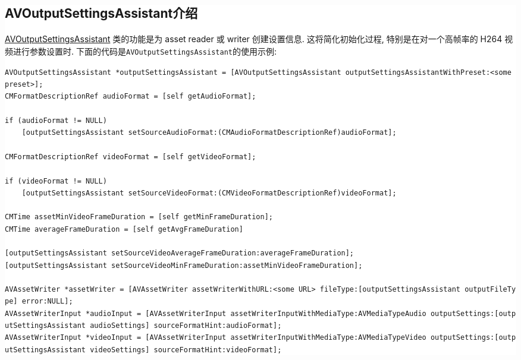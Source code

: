 ## AVOutputSettingsAssistant介绍 <a id="avoutputsettingsassistant&#x4ECB;&#x7ECD;"></a>

[AVOutputSettingsAssistant](https://developer.apple.com/reference/avfoundation/avoutputsettingsassistant) 类的功能是为 asset reader 或 writer 创建设置信息. 这将简化初始化过程, 特别是在对一个高帧率的 H264 视频进行参数设置时. 下面的代码是`AVOutputSettingsAssistant`的使用示例:

```text
AVOutputSettingsAssistant *outputSettingsAssistant = [AVOutputSettingsAssistant outputSettingsAssistantWithPreset:<some preset>];
CMFormatDescriptionRef audioFormat = [self getAudioFormat];

if (audioFormat != NULL)
    [outputSettingsAssistant setSourceAudioFormat:(CMAudioFormatDescriptionRef)audioFormat];

CMFormatDescriptionRef videoFormat = [self getVideoFormat];

if (videoFormat != NULL)
    [outputSettingsAssistant setSourceVideoFormat:(CMVideoFormatDescriptionRef)videoFormat];

CMTime assetMinVideoFrameDuration = [self getMinFrameDuration];
CMTime averageFrameDuration = [self getAvgFrameDuration]

[outputSettingsAssistant setSourceVideoAverageFrameDuration:averageFrameDuration];
[outputSettingsAssistant setSourceVideoMinFrameDuration:assetMinVideoFrameDuration];

AVAssetWriter *assetWriter = [AVAssetWriter assetWriterWithURL:<some URL> fileType:[outputSettingsAssistant outputFileType] error:NULL];
AVAssetWriterInput *audioInput = [AVAssetWriterInput assetWriterInputWithMediaType:AVMediaTypeAudio outputSettings:[outputSettingsAssistant audioSettings] sourceFormatHint:audioFormat];
AVAssetWriterInput *videoInput = [AVAssetWriterInput assetWriterInputWithMediaType:AVMediaTypeVideo outputSettings:[outputSettingsAssistant videoSettings] sourceFormatHint:videoFormat];
```

